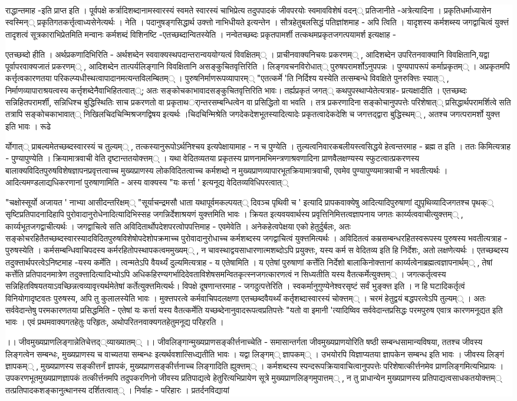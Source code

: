 राद्धान्तमाह -इति प्राप्त इति । पूर्वपक्षे कर्त्रादिशब्दानामस्वारस्यं स्वमते स्वारस्यं चाभिप्रेत्य तदुपपादकं जीवपरयोः स्वमावविशेषं वदन्् प्रतिजानीते -अत्रेत्यादिना । प्रकृतिधर्माध्यासेन स्वस्मिन्् प्रकृतिगतकर्त्तृत्वाध्यसेनेत्यर्थः । नेति । पदानुषङ्गसिद्धार्थ उक्त्तो नाभिधीयते इत्यन्तेन । सौत्रहेतुबलसिद्धं पतिज्ञांशमाह - अपि त्विति । यादृशस्य कर्मशब्स्य जगद्वाचित्वं युक्त्तं तादृशत्वं सूत्रकाराभिप्रेतमिति मन्वानः कर्मशब्दं विशिनष्टि -एतच्छब्दान्वितस्येति । नन्वेतच्छब्दः प्रकृतपामर्शी तत्कथमप्रकृतजगत्पयामर्श इत्यक्षाह -

एतच्छब्दो हीति । अर्थप्रकणादिभिरिति - अर्थशब्देन स्ववाक्यस्थपदान्तरान्वययोग्यत्वं विवक्षितम्् । प्राचीनवाक्यनिचयः प्रकरणम्् , आदिशब्देन उपरितनवाक्यानि विवक्षितानि,यद्वा पूर्वापरवाक्यजातं प्रकरणम्् , आदिशब्देन तात्पर्यलिङ्गानि विवक्षितानि असङ्कुचितवृत्तिरिति । लिङ्गवचनविरोधात्् पुरुषपरामर्शोऽनुपपन्नः । पुण्यपापरूपं कर्माप्रकृतम्् । अप्रकृतमपि कर्त्तृत्वकारणतया परिकल्प्यधीस्थत्वापादानमत्यन्तविलम्बितम्् । पुरुषनिर्माणरूपव्यापारम्् "एतत्कर्मे 'ति निर्दिश्य यस्येति तत्सम्बन्धे विवक्षिते पुनरुक्त्तिः स्यात्् , निर्माणव्यापाराश्रयत्वस्य कर्त्तृशब्देनैवाभिहितत्वात््; अतः सङ्कोचकाभावादसङ्कुचितवृत्तिरिति भावः। तर्ह्यप्रकृतं जगत्् कथपुपस्थाप्येतेत्यत्राह- प्रत्यक्षादीति । एतच्छब्दः सन्निहितपरामर्शी, सन्निधिश्च बुद्धिस्थितिः साच प्रकरणतो वा प्रकृताथर्ान्तरसम्बन्धित्वेन वा प्रसिद्धितो वा भवति । तत्र प्रकरणादिना सङ्कोचानुपपत्तेः परिशेषात्् प्रसिद्धार्थपरामर्शित्वे सति तत्रापि सङ्कोचकाभावात्् निखिलचिदचिन्मिश्रजगद्विषय इत्यर्थः ।चिदचिन्मिश्रेति जगदेकदेशभूतस्यादित्यादेः प्रकृतत्वादेकदेशि च जगत्तद्द्वारा बुद्धिस्थम्् , अतश्च जगत्परामर्शो युक्त्त इति भावः । रूढे

र्योगात्् प्राबल्यमेतच्छब्दस्वारस्यं च तुल्यम्् , तत्कस्यानुरूपोऽर्थनिश्चय इत्यपेक्षायामाह - न च पुण्येति । तुल्यत्वनिवारकबलीयस्त्वसिद्धये हेत्वन्तरमाह - ब्रह्म त इति । ततः किमित्यत्राह - पुण्यापुण्येति । क्रियामात्रवाची वेति दृष्टान्ततयोक्त्तम्् । यथा वेदितव्यतया प्रकृतस्य प्राणनामभिमन्त्रणाश्रवणादिना प्राणवैलक्षण्यस्य स्फुटत्वात्प्रकरणस्य बालाक्यविदितपुरुषविशेषज्ञापनप्रवृत्तत्वाच्च मुख्यप्राणस्य लोकविदितत्वाच्च कर्मशब्दो न मुख्यप्राणव्यापारभूतक्रियामात्रवाची, एवमेव पुण्यापुण्यमात्रवाची न भवतीत्यर्थः । आदित्यमण्डलाद्यधिकरणानां पुरुषाणामिति - अस्य वाक्यस्य "यः कर्त्ता ' इत्यनूद्य वेदितव्यविधिपरत्वात््

"चक्षोस्सूर्यो अजायत ' नाभ्या आसीदन्तरिक्षम्् "सूर्याचन्द्रमसौ धाता यथापूर्वमकल्पयत्् दिवञ्च पृथिवी च ' इत्यादि प्रापकवाक्येषु आदित्यादिपुरुषाणां द्युपृथिव्यादिजगतश्च पृथक्् सृष्टिप्रतिपादनादिहापि पुरोवादानुरोधेनादित्यादिभिस्सह जगन्निर्देशाश्रयणं युक्त्तमिति भावः । क्रियत इत्यवयवार्थस्य प्रवृत्तिनिमित्तत्वज्ञापनाय जगतः कार्य्यत्ववाचीत्युक्त्तम्् , कार्य्यभूतजगद्वाचीत्यर्थः । जगद्वाचित्वे सति अविदितार्थोपदेशपरत्वोपपत्तिमाह - एवमेवेति । अनेकहेत्वपेक्षया एको हेतुर्दुर्बलः, अतः सङ्कोचरहितैतच्छब्दस्वारस्यादविदितपुरुषविशेषोपदेशोपक्रमाच्च पुरोवादानुरोधाच्च कर्मशब्दस्य जगद्वाचित्वं युक्त्तमित्यर्थः । अविदितत्वं कम्रसम्बन्धरहितस्वरूपस्य पुरुषस्य भवतीत्यत्राह - पुरुषस्येति । कर्मसम्बन्धिवाचिपदस्य कर्मरहितोपस्थापकत्वममुख्यम्् , न चावस्थाद्वयसाधारणात्मशब्दोऽपि प्रयुक्त्तः, यस्य कर्म स वेदितव्य इति हि निर्देशः, अतो लक्षणेत्यर्थः । एतच्छब्दस्य तदुक्त्तार्थपरत्वेऽनिष्टमाह -यस्य कर्मेति । त्वन्मतेऽपि वैयर्थ्यं दुल्यमित्यत्राह - य एतेषामिति । य एतेषां पुरुषाणां कर्त्तेति निर्देशो बालाकिनोक्त्तानां कार्य्यत्वेनाब्रह्मत्वज्ञापनार्थम्् , तेषां कर्त्तेति प्रतिपादनमात्रेण तदुक्त्तादित्यादिभ्योऽपि अधिकहिरण्यगर्भादिदेवताविशेषसमन्वितकृत्स्नजगत्कारणत्वं न सिध्यतीति यस्य वैतत्कर्मेत्युक्त्तम्् । जगत्कर्तृत्वस्य सन्निहितविषयतयाऽवच्छिन्नत्वव्यावृत्त्यर्थमेतेषां कर्तेत्युक्त्तमित्यर्थः। विपक्षे दूषणान्तरमाह - जगदुत्पत्तेरिति । स्वकर्मानुगुण्येनेश्वरसृष्टं सर्वं भुङ्क्त्त इति । न हि घटादिकर्तृत्वं विनियोगादृष्टवतः पुरुषस्य, अपि तु कुलालस्येति भावः । मुक्त्तपरत्वे कर्मवाचिपदलक्षणा एतच्छब्दवैयर्थ्यं कर्तृशब्दास्वारस्यं चोक्त्तम्् । चरमं हेतुद्वयं बद्धपरत्वेऽपि तुल्यम्् । अतः सर्ववेदान्तेषु परमकारणतया प्रसिद्धमिति - एतेषां यः कर्त्ता यस्य वैतत्कर्मेति यच्छब्देनानुवादरूपत्वप्रतिपत्तेः "यतो वा इमानी 'त्यादिष्विव सर्ववेदान्तप्रसिद्धः परमपुरुष एवात्र कारणमनूद्यत इति भावः । एवं प्रथमवाक्यगतहेतुः परिहृतः, अथोपरितनवाक्यगतहेतुमनूद्य परिहरति ।

।। जीवमुख्यप्राणलिङ्गान्नेतिचेत्तद््व्याख्यातम्् ।। जीवलिङ्गान्मुख्यप्राणसङ्कीर्त्तनाच्चेति - समासान्तर्गता जीवमुख्यप्राणयोरिति षष्ठी सम्बन्धसामान्यविषया, ततश्च जीवस्य लिङ्गत्वेन सम्बन्धः, मुख्यप्राणस्य च वाच्यतया सम्बन्धः इत्यर्थवशात्सिध्द्यतीति भावः । यद्वा लिङ्गम्् ज्ञापकम्् । उभयोरपि यिज्ञाप्यतया ज्ञापकेन सम्बन्ध इति भावः । जीवस्य लिङ्गं ज्ञापकम्् , मुख्यप्राणस्य सङ्कीत्तर्नं ज्ञापकं, मुख्यप्राणसङ्कीर्त्तनाच्च लिङ्गादिति ह्युक्त्तम्् । कर्मशब्दस्य स्पन्दरूपक्रियावाचित्वानुपपत्तेः परिशेषात्कीर्त्तनमेव प्राणलिङ्गमित्यभिप्रायः । उपकरणभूतमुख्यप्राणज्ञापकं तत्कीर्त्तनमपि तदुपकरणिनो जीवस्य प्रतिपाद्यत्वे हेतुरित्यभिप्रायेण सूत्रे मुख्यप्राणलिङ्गमुपात्तम्् , न तु प्राधान्येन मुख्यप्राणस्य प्रतिपाद्यत्वसाधकतयोक्त्तम्् तत्प्रतिपादकशङ्कानुत्थानस्य दर्शितत्वात्् । निर्वाहः - परिहारः । प्रतर्दनविद्यायां
